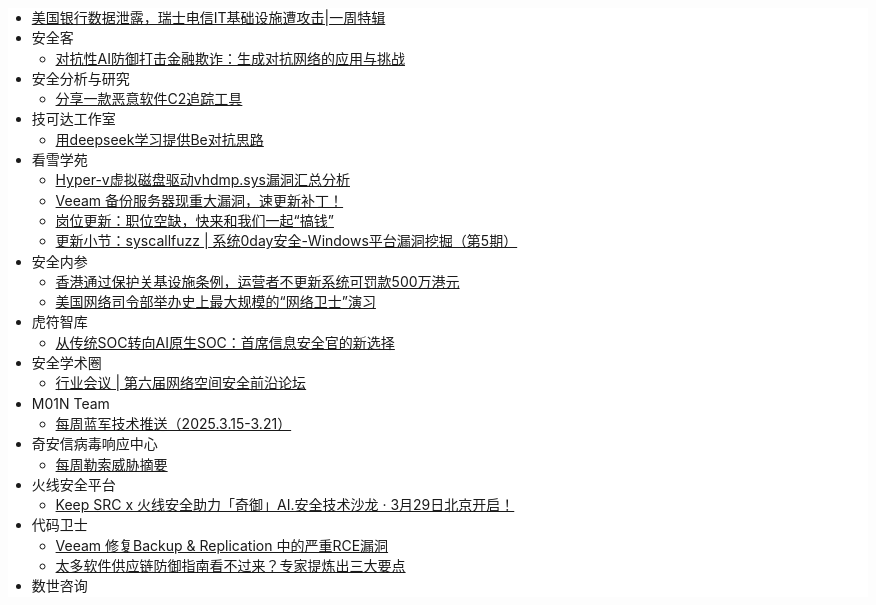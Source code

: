   - [美国银行数据泄露，瑞士电信IT基础设施遭攻击|一周特辑](https://mp.weixin.qq.com/s?__biz=MzAwNTgyODU3NQ==&mid=2651131804&idx=1&sn=28f4ab09c449347639e98be0f2550cfb&chksm=80e7152cb7909c3a3e6d8e5f42c3917ee1c7b7bfd162b183873ab2f1103a063603a91ab1924f&scene=58&subscene=0#rd)
- 安全客
  - [对抗性AI防御打击金融欺诈：生成对抗网络的应用与挑战](https://mp.weixin.qq.com/s?__biz=MzA5ODA0NDE2MA==&mid=2649788213&idx=1&sn=11e2a296ff1e9218e921ee29fe5103fb&chksm=8893bf5abfe4364c87e3c5bf8ac286ae144ae43edb78ef9d36d4f64ae6e9502b20da7ed17292&scene=58&subscene=0#rd)
- 安全分析与研究
  - [分享一款恶意软件C2追踪工具](https://mp.weixin.qq.com/s?__biz=MzA4ODEyODA3MQ==&mid=2247491188&idx=1&sn=a26af75c36126503ead27bbbbdcbe5b6&chksm=902fb15ca758384afb7827fb93213f47c044c738885efe10bb8e8ef5fadca7f583fd66b139bb&scene=58&subscene=0#rd)
- 技可达工作室
  - [用deepseek学习提供Be对抗思路](https://mp.weixin.qq.com/s?__biz=MzU3NDY1NTYyOQ==&mid=2247486058&idx=1&sn=0865fcfc6f2f03fa266d2ce9d6cae697&chksm=fd2e5788ca59de9eec31e5ea7982e792d7490ead96bc7e0624cd443c3784423b06d1c83b44a8&scene=58&subscene=0#rd)
- 看雪学苑
  - [Hyper-v虚拟磁盘驱动vhdmp.sys漏洞汇总分析](https://mp.weixin.qq.com/s?__biz=MjM5NTc2MDYxMw==&mid=2458590984&idx=1&sn=c31273097426c0de80490922a0abe551&chksm=b18c2f8286fba694bf529bc37a0820cf419f1d29aab3881739da68477bc62e1f71151ce59c06&scene=58&subscene=0#rd)
  - [​Veeam 备份服务器现重大漏洞，速更新补丁！](https://mp.weixin.qq.com/s?__biz=MjM5NTc2MDYxMw==&mid=2458590984&idx=2&sn=b1db17b5fcaa1c4c3fc72ffc5ce6ecf5&chksm=b18c2f8286fba6941ab6105f712225167b1d0fbc683889fe28f7005fd280a1a5a1d1910c2f13&scene=58&subscene=0#rd)
  - [岗位更新：职位空缺，快来和我们一起“搞钱”](https://mp.weixin.qq.com/s?__biz=MjM5NTc2MDYxMw==&mid=2458590984&idx=3&sn=9f59094c1ef76637db0526146c8d3d6f&chksm=b18c2f8286fba69434481d211ab2ae6fbac2ba1d278ebe1c96cb7a7548aecbf16ecff70da7d3&scene=58&subscene=0#rd)
  - [更新小节：syscallfuzz | 系统0day安全-Windows平台漏洞挖掘（第5期）](https://mp.weixin.qq.com/s?__biz=MjM5NTc2MDYxMw==&mid=2458590984&idx=4&sn=2044b458d80ee0788c018e803e567e04&chksm=b18c2f8286fba694e564da0d5533bd62c3ba613b2578311a499c92ee9844005979547e166d4f&scene=58&subscene=0#rd)
- 安全内参
  - [香港通过保护关基设施条例，运营者不更新系统可罚款500万港元](https://mp.weixin.qq.com/s?__biz=MzI4NDY2MDMwMw==&mid=2247514032&idx=1&sn=d994cfb7c416e61dd7e850ef84b4b5b0&chksm=ebfaf090dc8d7986d7974f85b7afe218d2fa81dc1578eb3e892090cd1abb0de5afe45645f01a&scene=58&subscene=0#rd)
  - [美国网络司令部举办史上最大规模的“网络卫士”演习](https://mp.weixin.qq.com/s?__biz=MzI4NDY2MDMwMw==&mid=2247514032&idx=2&sn=c04911d532430ace62dfc0752477b358&chksm=ebfaf090dc8d798626272a47cf3fdf27e34c9c3e2c4877e2021b2417f4b9f8cf7a6389acea11&scene=58&subscene=0#rd)
- 虎符智库
  - [从传统SOC转向AI原生SOC：首席信息安全官的新选择](https://mp.weixin.qq.com/s?__biz=MzIwNjYwMTMyNQ==&mid=2247493052&idx=1&sn=180a8175dfb4986172be30de19e3a3bb&chksm=971d88bea06a01a8f3b06853fb267e8406bac01fc1507a2bd0f70aa105dafbdca92c0fe569d1&scene=58&subscene=0#rd)
- 安全学术圈
  - [行业会议 | 第六届网络空间安全前沿论坛](https://mp.weixin.qq.com/s?__biz=MzU5MTM5MTQ2MA==&mid=2247491817&idx=1&sn=55a90803b3b748b9aa7093b961abea0d&chksm=fe2d1f62c95a96744ad3b09a8411af25a0ead40a4d3c8f9e84cb94c13edb355e74d427e0997a&scene=58&subscene=0#rd)
- M01N Team
  - [每周蓝军技术推送（2025.3.15-3.21）](https://mp.weixin.qq.com/s?__biz=MzkyMTI0NjA3OA==&mid=2247494131&idx=1&sn=aa94cb73ced850f1e464174fa37dd817&chksm=c18429e2f6f3a0f4afc82a7468bd3fb059ae03d49a5c7f4f8831f6887b7987ba305af0960f63&scene=58&subscene=0#rd)
- 奇安信病毒响应中心
  - [每周勒索威胁摘要](https://mp.weixin.qq.com/s?__biz=MzI5Mzg5MDM3NQ==&mid=2247498382&idx=1&sn=0e50781be016321eca2f01c6310900ee&chksm=ec698aa6db1e03b0c2cd3d93cfa984274a28168809aaa15fdc5a23e1cb8b989941fe9a17e25f&scene=58&subscene=0#rd)
- 火线安全平台
  - [Keep SRC x 火线安全助力「奇御」AI.安全技术沙龙 · 3月29日北京开启！](https://mp.weixin.qq.com/s?__biz=MzU4MjEwNzMzMg==&mid=2247494712&idx=1&sn=bc114525af9db0ee01ca051185175f61&chksm=fdbfc593cac84c85850d815454289276da22ed8f7968ab561428569ec074f7223c4300ce91c7&scene=58&subscene=0#rd)
- 代码卫士
  - [Veeam 修复Backup & Replication 中的严重RCE漏洞](https://mp.weixin.qq.com/s?__biz=MzI2NTg4OTc5Nw==&mid=2247522555&idx=1&sn=46e012bb1770fd23ba35da839b60f669&chksm=ea94a991dde32087103cc41735938435faba038d9213a40c0d5778cc6a30e8d7541a8aed1d9b&scene=58&subscene=0#rd)
  - [太多软件供应链防御指南看不过来？专家提炼出三大要点](https://mp.weixin.qq.com/s?__biz=MzI2NTg4OTc5Nw==&mid=2247522555&idx=2&sn=4914b44d0db56efd08db5896225d4f59&chksm=ea94a991dde32087ff24b28610efaba5296a45b54c096a9f67aa649a978dd1e68315715d288c&scene=58&subscene=0#rd)
- 数世咨询